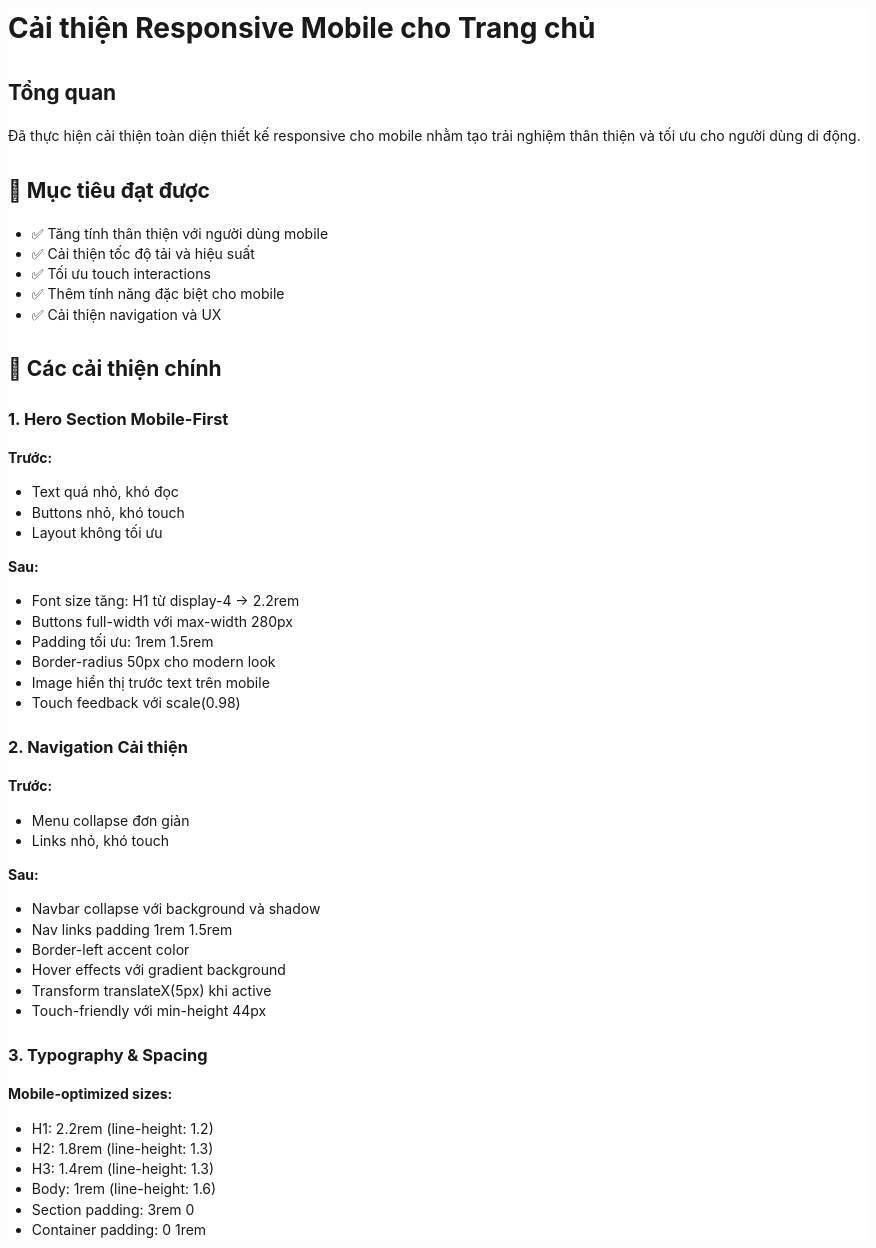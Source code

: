 # Cải thiện Responsive Mobile cho Trang chủ

## Tổng quan

Đã thực hiện cải thiện toàn diện thiết kế responsive cho mobile nhằm tạo trải nghiệm thân thiện và tối ưu cho người dùng di động.

## 🎯 Mục tiêu đạt được

- ✅ Tăng tính thân thiện với người dùng mobile
- ✅ Cải thiện tốc độ tải và hiệu suất
- ✅ Tối ưu touch interactions
- ✅ Thêm tính năng đặc biệt cho mobile
- ✅ Cải thiện navigation và UX

## 📱 Các cải thiện chính

### 1. Hero Section Mobile-First
**Trước:**
- Text quá nhỏ, khó đọc
- Buttons nhỏ, khó touch
- Layout không tối ưu

**Sau:**
- Font size tăng: H1 từ display-4 → 2.2rem
- Buttons full-width với max-width 280px
- Padding tối ưu: 1rem 1.5rem
- Border-radius 50px cho modern look
- Image hiển thị trước text trên mobile
- Touch feedback với scale(0.98)

### 2. Navigation Cải thiện
**Trước:**
- Menu collapse đơn giản
- Links nhỏ, khó touch

**Sau:**
- Navbar collapse với background và shadow
- Nav links padding 1rem 1.5rem
- Border-left accent color
- Hover effects với gradient background
- Transform translateX(5px) khi active
- Touch-friendly với min-height 44px

### 3. Typography & Spacing
**Mobile-optimized sizes:**
- H1: 2.2rem (line-height: 1.2)
- H2: 1.8rem (line-height: 1.3)  
- H3: 1.4rem (line-height: 1.3)
- Body: 1rem (line-height: 1.6)
- Section padding: 3rem 0
- Container padding: 0 1rem
